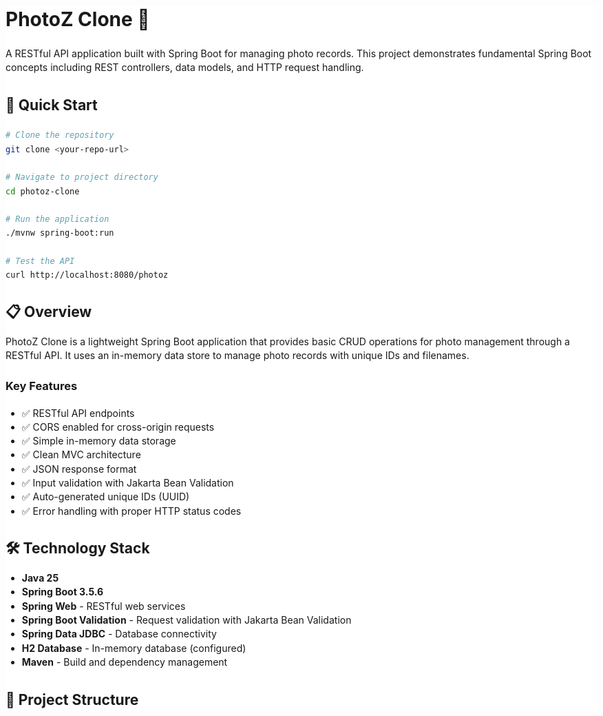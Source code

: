 # PhotoZ Clone 📸

A RESTful API application built with Spring Boot for managing photo records. This project demonstrates fundamental Spring Boot concepts including REST controllers, data models, and HTTP request handling.

## 🚀 Quick Start

```bash
# Clone the repository
git clone <your-repo-url>

# Navigate to project directory
cd photoz-clone

# Run the application
./mvnw spring-boot:run

# Test the API
curl http://localhost:8080/photoz
```

## 📋 Overview

PhotoZ Clone is a lightweight Spring Boot application that provides basic CRUD operations for photo management through a RESTful API. It uses an in-memory data store to manage photo records with unique IDs and filenames.

### Key Features
- ✅ RESTful API endpoints
- ✅ CORS enabled for cross-origin requests
- ✅ Simple in-memory data storage
- ✅ Clean MVC architecture
- ✅ JSON response format
- ✅ Input validation with Jakarta Bean Validation
- ✅ Auto-generated unique IDs (UUID)
- ✅ Error handling with proper HTTP status codes

## 🛠️ Technology Stack

- **Java 25**
- **Spring Boot 3.5.6**
- **Spring Web** - RESTful web services
- **Spring Boot Validation** - Request validation with Jakarta Bean Validation
- **Spring Data JDBC** - Database connectivity
- **H2 Database** - In-memory database (configured)
- **Maven** - Build and dependency management

## 📁 Project Structure
